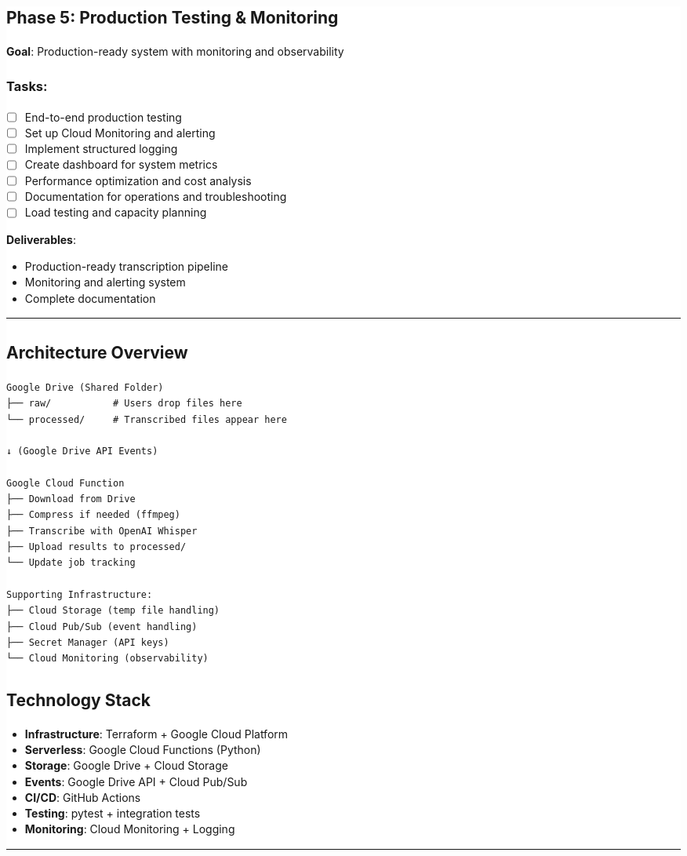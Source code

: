 
## Phase 5: Production Testing & Monitoring
**Goal**: Production-ready system with monitoring and observability

### Tasks:
- [ ] End-to-end production testing
- [ ] Set up Cloud Monitoring and alerting
- [ ] Implement structured logging
- [ ] Create dashboard for system metrics
- [ ] Performance optimization and cost analysis
- [ ] Documentation for operations and troubleshooting
- [ ] Load testing and capacity planning

**Deliverables**:
- Production-ready transcription pipeline
- Monitoring and alerting system
- Complete documentation

---

## Architecture Overview

```
Google Drive (Shared Folder)
├── raw/           # Users drop files here
└── processed/     # Transcribed files appear here

↓ (Google Drive API Events)

Google Cloud Function
├── Download from Drive
├── Compress if needed (ffmpeg)
├── Transcribe with OpenAI Whisper
├── Upload results to processed/
└── Update job tracking

Supporting Infrastructure:
├── Cloud Storage (temp file handling)
├── Cloud Pub/Sub (event handling)
├── Secret Manager (API keys)
└── Cloud Monitoring (observability)
```

## Technology Stack
- **Infrastructure**: Terraform + Google Cloud Platform
- **Serverless**: Google Cloud Functions (Python)
- **Storage**: Google Drive + Cloud Storage
- **Events**: Google Drive API + Cloud Pub/Sub
- **CI/CD**: GitHub Actions
- **Testing**: pytest + integration tests
- **Monitoring**: Cloud Monitoring + Logging

---
